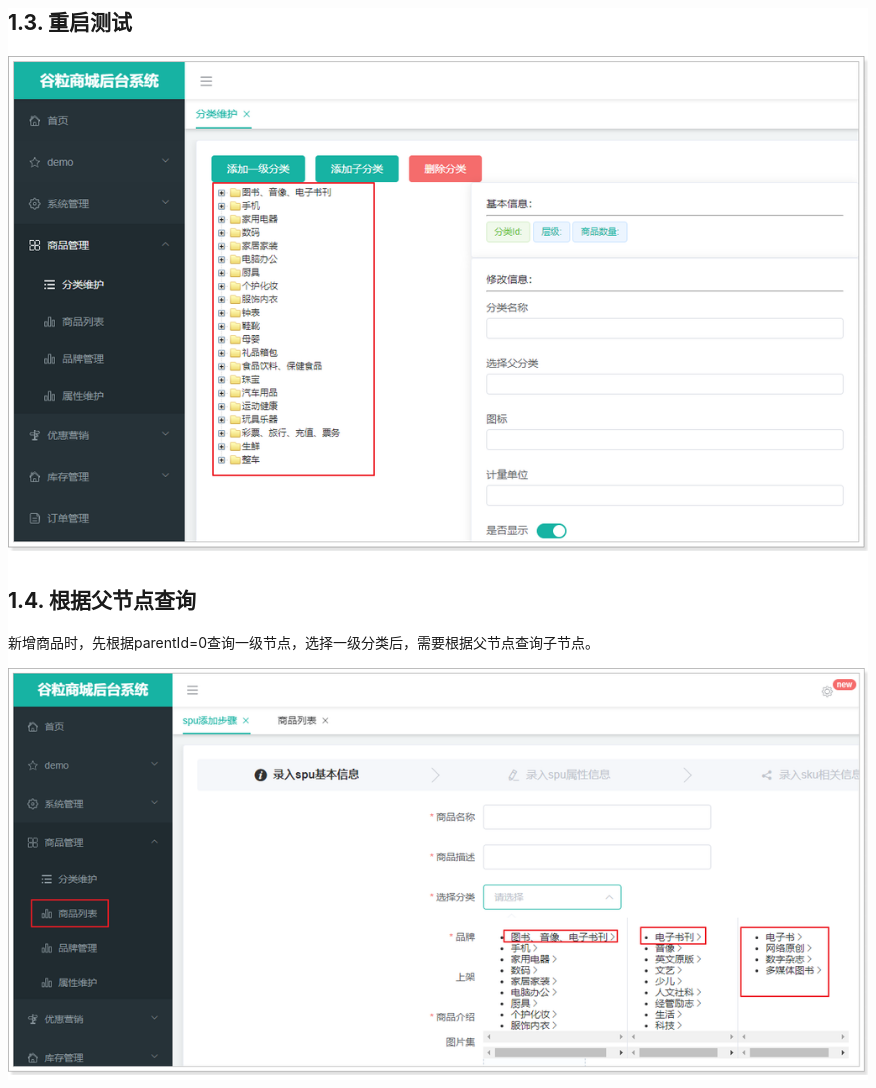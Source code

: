 

## 1.3.   重启测试

![1567475835910](assets/1567475835910.png)



## 1.4.  根据父节点查询

新增商品时，先根据parentId=0查询一级节点，选择一级分类后，需要根据父节点查询子节点。

![1567476312461](assets/1567476312461.png)

